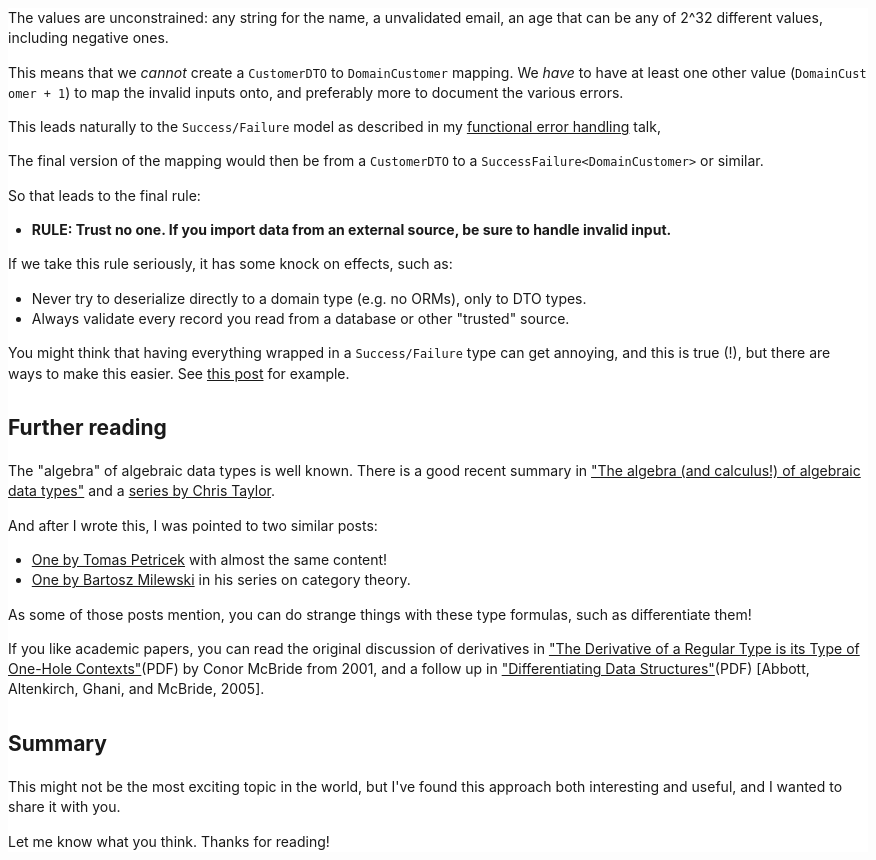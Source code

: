 The values are unconstrained: any string for the name, a unvalidated email, an age that can be any of 2^32 different values, including negative ones.

This means that we *cannot* create a `CustomerDTO` to `DomainCustomer` mapping. We *have* to have at least one other value (`DomainCustomer + 1`) to map the
invalid inputs onto, and preferably more to document the various errors. 

This leads naturally to the `Success/Failure` model as described in my [functional error handling](/rop/) talk,

The final version of the mapping would then be from a `CustomerDTO` to a `SuccessFailure<DomainCustomer>` or similar. 

So that leads to the final rule:

* **RULE: Trust no one. If you import data from an external source, be sure to handle invalid input.**

If we take this rule seriously, it has some knock on effects, such as:

* Never try to deserialize directly to a domain type (e.g. no ORMs), only to DTO types.
* Always validate every record you read from a database or other "trusted" source.

You might think that having everything wrapped in a `Success/Failure` type can get annoying, and this is true (!), but there are ways to make this easier.
See [this post](/posts/elevated-world-5/#asynclist) for example.

## Further reading

The "algebra" of algebraic data types is well known. There is a good recent summary in
["The algebra (and calculus!) of algebraic data types"](https://codewords.recurse.com/issues/three/algebra-and-calculus-of-algebraic-data-types)
and a [series by Chris Taylor](https://chris-taylor.github.io/blog/2013/02/13/the-algebra-of-algebraic-data-types-part-iii/).

And after I wrote this, I was pointed to two similar posts:

* [One by Tomas Petricek](http://tomasp.net/blog/types-and-math.aspx/) with almost the same content! 
* [One by Bartosz Milewski](http://bartoszmilewski.com/2015/01/13/simple-algebraic-data-types/) in his series on category theory.

As some of those posts mention, you can do strange things with these type formulas, such as differentiate them!

If you like academic papers, you can read the original discussion of derivatives in ["The Derivative of a Regular Type is its Type of One-Hole Contexts"](http://strictlypositive.org/diff.pdf)(PDF) by Conor McBride from 2001,
and a follow up in ["Differentiating Data Structures"](http://www.cs.nott.ac.uk/~txa/publ/jpartial.pdf)(PDF) [Abbott, Altenkirch, Ghani, and McBride, 2005].

## Summary

This might not be the most exciting topic in the world, but I've found this approach both interesting and useful, and I wanted to share it with you.

Let me know what you think. Thanks for reading!

